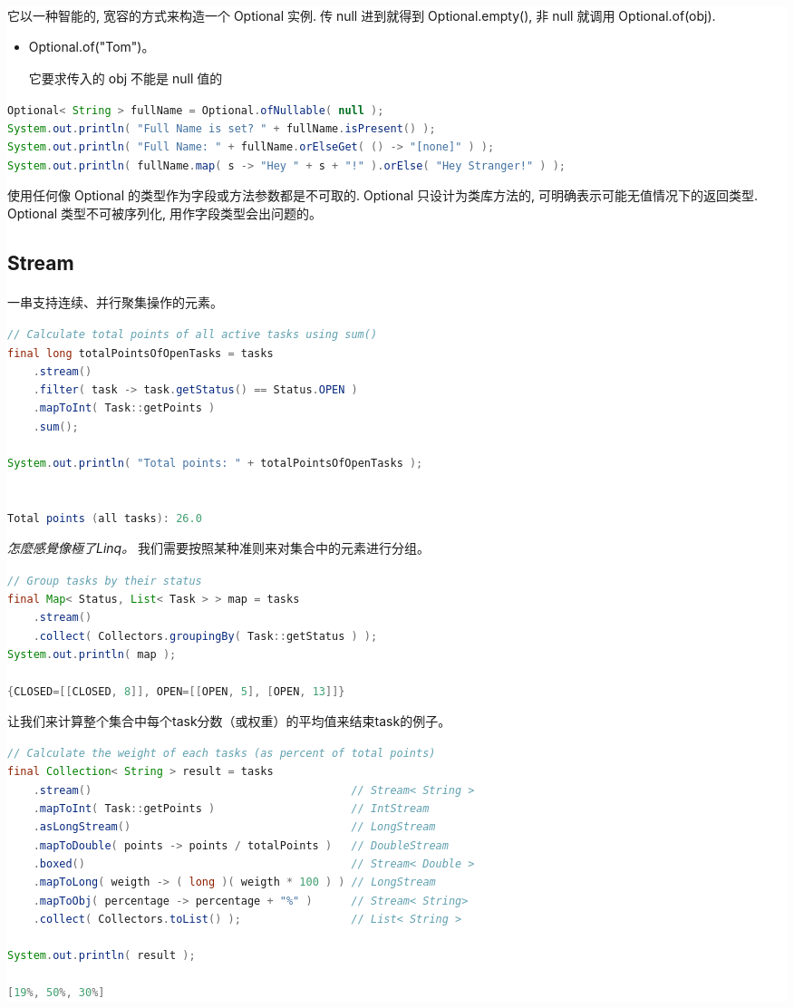   它以一种智能的, 宽容的方式来构造一个 Optional 实例. 传 null 进到就得到 Optional.empty\(\), 非 null 就调用 Optional.of\(obj\).

* Optional.of\("Tom"\)。

  它要求传入的 obj 不能是 null 值的

```java
Optional< String > fullName = Optional.ofNullable( null );
System.out.println( "Full Name is set? " + fullName.isPresent() );        
System.out.println( "Full Name: " + fullName.orElseGet( () -> "[none]" ) ); 
System.out.println( fullName.map( s -> "Hey " + s + "!" ).orElse( "Hey Stranger!" ) );
```

使用任何像 Optional 的类型作为字段或方法参数都是不可取的. Optional 只设计为类库方法的, 可明确表示可能无值情况下的返回类型. Optional 类型不可被序列化, 用作字段类型会出问题的。

## Stream

一串支持连续、并行聚集操作的元素。

```java
// Calculate total points of all active tasks using sum()
final long totalPointsOfOpenTasks = tasks
    .stream()
    .filter( task -> task.getStatus() == Status.OPEN )
    .mapToInt( Task::getPoints )
    .sum();

System.out.println( "Total points: " + totalPointsOfOpenTasks );


Total points (all tasks): 26.0
```

_怎麼感覺像極了Linq。_ 我们需要按照某种准则来对集合中的元素进行分组。

```java
// Group tasks by their status
final Map< Status, List< Task > > map = tasks
    .stream()
    .collect( Collectors.groupingBy( Task::getStatus ) );
System.out.println( map );

{CLOSED=[[CLOSED, 8]], OPEN=[[OPEN, 5], [OPEN, 13]]}
```

让我们来计算整个集合中每个task分数（或权重）的平均值来结束task的例子。

```java
// Calculate the weight of each tasks (as percent of total points) 
final Collection< String > result = tasks
    .stream()                                        // Stream< String >
    .mapToInt( Task::getPoints )                     // IntStream
    .asLongStream()                                  // LongStream
    .mapToDouble( points -> points / totalPoints )   // DoubleStream
    .boxed()                                         // Stream< Double >
    .mapToLong( weigth -> ( long )( weigth * 100 ) ) // LongStream
    .mapToObj( percentage -> percentage + "%" )      // Stream< String> 
    .collect( Collectors.toList() );                 // List< String > 

System.out.println( result );

[19%, 50%, 30%]
```
